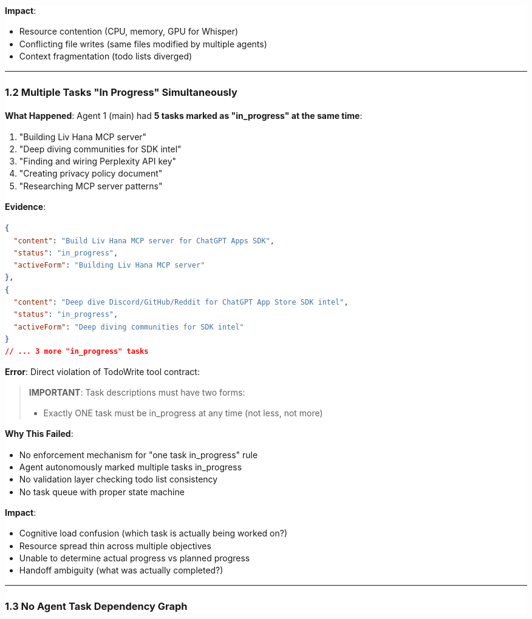 **Impact**:

- Resource contention (CPU, memory, GPU for Whisper)
- Conflicting file writes (same files modified by multiple agents)
- Context fragmentation (todo lists diverged)

---

### 1.2 Multiple Tasks "In Progress" Simultaneously

**What Happened**:
Agent 1 (main) had **5 tasks marked as "in_progress" at the same time**:

1. "Building Liv Hana MCP server"
2. "Deep diving communities for SDK intel"
3. "Finding and wiring Perplexity API key"
4. "Creating privacy policy document"
5. "Researching MCP server patterns"

**Evidence**:

```json
{
  "content": "Build Liv Hana MCP server for ChatGPT Apps SDK",
  "status": "in_progress",
  "activeForm": "Building Liv Hana MCP server"
},
{
  "content": "Deep dive Discord/GitHub/Reddit for ChatGPT App Store SDK intel",
  "status": "in_progress",
  "activeForm": "Deep diving communities for SDK intel"
}
// ... 3 more "in_progress" tasks
```

**Error**: Direct violation of TodoWrite tool contract:
> **IMPORTANT**: Task descriptions must have two forms:
>
> - Exactly ONE task must be in_progress at any time (not less, not more)

**Why This Failed**:

- No enforcement mechanism for "one task in_progress" rule
- Agent autonomously marked multiple tasks in_progress
- No validation layer checking todo list consistency
- No task queue with proper state machine

**Impact**:

- Cognitive load confusion (which task is actually being worked on?)
- Resource spread thin across multiple objectives
- Unable to determine actual progress vs planned progress
- Handoff ambiguity (what was actually completed?)

---

### 1.3 No Agent Task Dependency Graph
